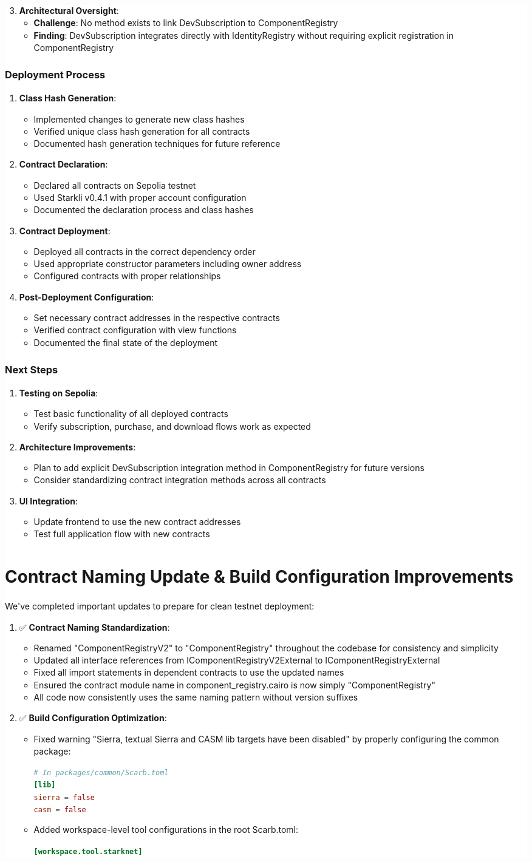 3. **Architectural Oversight**:
   - **Challenge**: No method exists to link DevSubscription to ComponentRegistry
   - **Finding**: DevSubscription integrates directly with IdentityRegistry without requiring explicit registration in ComponentRegistry

### Deployment Process

1. **Class Hash Generation**:
   - Implemented changes to generate new class hashes
   - Verified unique class hash generation for all contracts
   - Documented hash generation techniques for future reference

2. **Contract Declaration**:
   - Declared all contracts on Sepolia testnet
   - Used Starkli v0.4.1 with proper account configuration
   - Documented the declaration process and class hashes

3. **Contract Deployment**:
   - Deployed all contracts in the correct dependency order
   - Used appropriate constructor parameters including owner address
   - Configured contracts with proper relationships

4. **Post-Deployment Configuration**:
   - Set necessary contract addresses in the respective contracts
   - Verified contract configuration with view functions
   - Documented the final state of the deployment

### Next Steps

1. **Testing on Sepolia**:
   - Test basic functionality of all deployed contracts
   - Verify subscription, purchase, and download flows work as expected

2. **Architecture Improvements**:
   - Plan to add explicit DevSubscription integration method in ComponentRegistry for future versions
   - Consider standardizing contract integration methods across all contracts

3. **UI Integration**:
   - Update frontend to use the new contract addresses
   - Test full application flow with new contracts

# Contract Naming Update & Build Configuration Improvements

We've completed important updates to prepare for clean testnet deployment:

1. ✅ **Contract Naming Standardization**:
   - Renamed "ComponentRegistryV2" to "ComponentRegistry" throughout the codebase for consistency and simplicity
   - Updated all interface references from IComponentRegistryV2External to IComponentRegistryExternal
   - Fixed all import statements in dependent contracts to use the updated names
   - Ensured the contract module name in component_registry.cairo is now simply "ComponentRegistry"
   - All code now consistently uses the same naming pattern without version suffixes

2. ✅ **Build Configuration Optimization**:
   - Fixed warning "Sierra, textual Sierra and CASM lib targets have been disabled" by properly configuring the common package:
     ```toml
     # In packages/common/Scarb.toml
     [lib]
     sierra = false
     casm = false
     ```
   - Added workspace-level tool configurations in the root Scarb.toml:
     ```toml
     [workspace.tool.starknet]